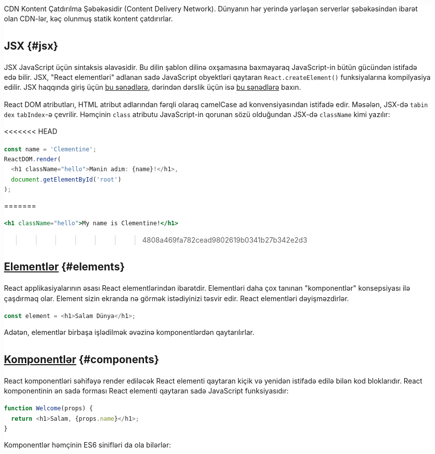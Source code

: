 CDN Kontent Çatdırılma Şəbəkəsidir (Content Delivery Network). Dünyanın hər yerində yərləşən serverlər şəbəkəsindən ibarət olan CDN-lər, kəç olunmuş statik kontent çatdırırlar.

## JSX {#jsx}

JSX JavaScript üçün sintaksis əlavəsidir. Bu dilin şablon dilinə oxşamasına baxmayaraq JavaScript-in bütün gücündən istifadə edə bilir. JSX, "React elementləri" adlanan sadə JavaScript obyektləri qaytaran `React.createElement()` funksiyalarına kompilyasiya edilir. JSX haqqında giriş üçün [bu sənədlərə](/docs/introducing-jsx.html), dərindən dərslik üçün isə [bu sənədlərə](/docs/jsx-in-depth.html) baxın.

React DOM atributları, HTML atribut adlarından fərqli olaraq camelCase ad konvensiyasından istifadə edir. Məsələn, JSX-də `tabindex` `tabIndex`-ə çevrilir. Həmçinin `class` atributu JavaScript-in qorunan sözü olduğundan JSX-də `className` kimi yazılır:

<<<<<<< HEAD
```js
const name = 'Clementine';
ReactDOM.render(
  <h1 className="hello">Mənin adım: {name}!</h1>,
  document.getElementById('root')
);
```  
=======
```jsx
<h1 className="hello">My name is Clementine!</h1>
```
>>>>>>> 4808a469fa782cead9802619b0341b27b342e2d3

## [Elementlər](/docs/rendering-elements.html) {#elements}

React applikasiyalarının əsası React elementlərindən ibarətdir. Elementləri daha çox tanınan "komponentlər" konsepsiyası ilə çaşdırmaq olar. Element sizin ekranda nə görmək istədiyinizi təsvir edir. React elementləri dəyişməzdirlər.

```js
const element = <h1>Salam Dünya</h1>;
```

Adətən, elementlər birbaşa işlədilmək əvəzinə komponentlərdən qaytarılırlar.

## [Komponentlər](/docs/components-and-props.html) {#components}

React komponentləri səhifəyə render ediləcək React elementi qaytaran kiçik və yenidən istifadə edilə bilən kod bloklarıdır. React komponentinin ən sadə forması React elementi qaytaran sadə JavaScript funksiyasıdır:

```js
function Welcome(props) {
  return <h1>Salam, {props.name}</h1>;
}
```

Komponentlər həmçinin ES6 sinifləri da ola bilərlər:
